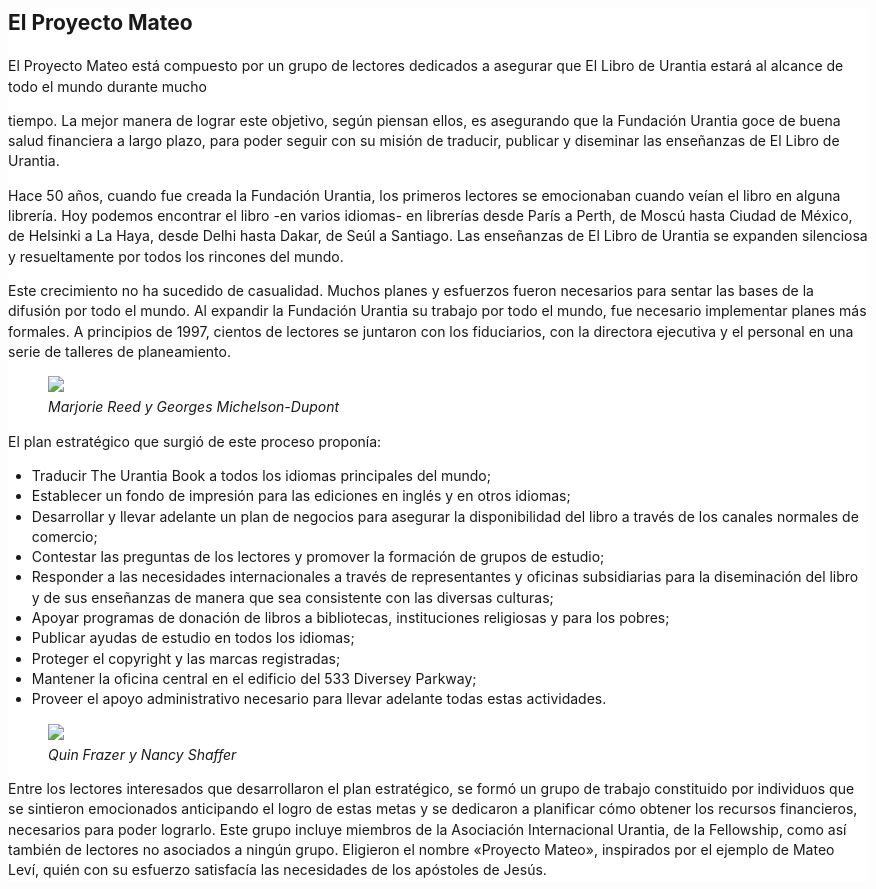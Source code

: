 ## El Proyecto Mateo

El Proyecto Mateo está compuesto por un grupo de lectores dedicados a asegurar que El Libro de Urantia estará al alcance de todo el mundo durante mucho

tiempo. La mejor manera de lograr este objetivo, según piensan ellos, es asegurando que la Fundación Urantia goce de buena salud financiera a largo plazo, para poder seguir con su misión de traducir, publicar y diseminar las enseñanzas de El Libro de Urantia.

Hace 50 años, cuando fue creada la Fundación Urantia, los primeros lectores se emocionaban cuando veían el libro en alguna librería. Hoy podemos encontrar el libro -en varios idiomas- en librerías desde París a Perth, de Moscú hasta Ciudad de México, de Helsinki a La Haya, desde Delhi hasta Dakar, de Seúl a Santiago. Las enseñanzas de El Libro de Urantia se expanden silenciosa y resueltamente por todos los rincones del mundo.

Este crecimiento no ha sucedido de casualidad. Muchos planes y esfuerzos fueron necesarios para sentar las bases de la difusión por todo el mundo. Al expandir la Fundación Urantia su trabajo por todo el mundo, fue necesario implementar planes más formales. A principios de 1997, cientos de lectores se juntaron con los fiduciarios, con la directora ejecutiva y el personal en una serie de talleres de planeamiento.

<figure id="Figure_3" class="image urantiapedia image-style-align-right">
<img src="/image/article/UF_Urantian/Marjorie_Reed_Georges_Michelson_Dupont.jpg">
<figcaption><em>Marjorie Reed y Georges Michelson-Dupont</em></figcaption>
</figure>

El plan estratégico que surgió de este proceso proponía:

- Traducir The Urantia Book a todos los idiomas principales del mundo;
- Establecer un fondo de impresión para las ediciones en inglés y en otros idiomas;
- Desarrollar y llevar adelante un plan de negocios para asegurar la disponibilidad del libro a través de los canales normales de comercio;
- Contestar las preguntas de los lectores y promover la formación de grupos de estudio;
- Responder a las necesidades internacionales a través de representantes y oficinas subsidiarias para la diseminación del libro y de sus enseñanzas de manera que sea consistente con las diversas culturas;
- Apoyar programas de donación de libros a bibliotecas, instituciones religiosas y para los pobres;
- Publicar ayudas de estudio en todos los idiomas;
- Proteger el copyright y las marcas registradas;
- Mantener la oficina central en el edificio del 533 Diversey Parkway;
- Proveer el apoyo administrativo necesario para llevar adelante todas estas actividades.

<figure id="Figure_1" class="image urantiapedia image-style-align-right">
<img src="/image/article/UF_Urantian/Quin_Frazer_Nancy_Shaffer.jpg">
<figcaption><em>Quin Frazer y Nancy Shaffer</em></figcaption>
</figure>

Entre los lectores interesados que desarrollaron el plan estratégico, se formó un grupo de trabajo constituido por individuos que se sintieron emocionados anticipando el logro de estas metas y se dedicaron a planificar cómo obtener los recursos financieros, necesarios para poder lograrlo. Este grupo incluye miembros de la Asociación Internacional Urantia, de la Fellowship, como así también de lectores no asociados a ningún grupo. Eligieron el nombre «Proyecto Mateo», inspirados por el ejemplo de Mateo Leví, quién con su esfuerzo satisfacía las necesidades de los apóstoles de Jesús. 
